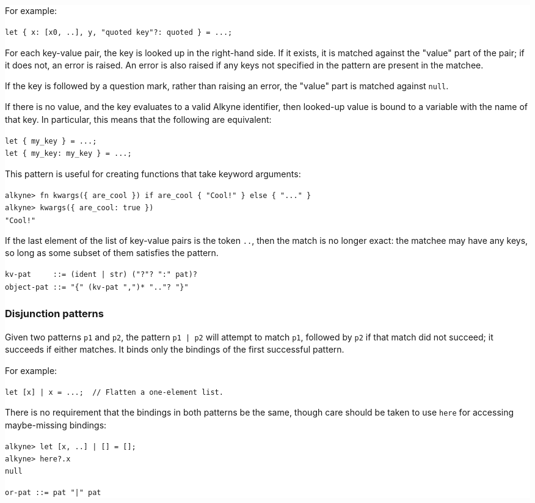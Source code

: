 For example:
```alkyne
let { x: [x0, ..], y, "quoted key"?: quoted } = ...;
```
For each key-value pair, the key is looked up in the right-hand side. If it
exists, it is matched against the "value" part of the pair; if it does not, an
error is raised. An error is also raised if any keys not specified in the 
pattern are present in the matchee.

If the key is followed by a question mark, rather than raising an error, the
"value" part is matched against `null`.

If there is no value, and the key evaluates to a valid Alkyne identifier, then 
looked-up value is bound to a variable with the name of that key. In particular,
this means that the following are equivalent:
```alkyne
let { my_key } = ...;
let { my_key: my_key } = ...;
```

This pattern is useful for creating functions that take keyword arguments:
```alkyne
alkyne> fn kwargs({ are_cool }) if are_cool { "Cool!" } else { "..." }
alkyne> kwargs({ are_cool: true })
"Cool!"
```

If the last element of the list of key-value pairs is the token `..`, then the
match is no longer exact: the matchee may have any keys, so long as some subset
of them satisfies the pattern.

```bnf
kv-pat     ::= (ident | str) ("?"? ":" pat)?
object-pat ::= "{" (kv-pat ",")* ".."? "}"
```

### Disjunction patterns

Given two patterns `p1` and `p2`, the pattern `p1 | p2` will attempt to match
`p1`, followed by `p2` if that match did not succeed; it succeeds if either
matches. It binds only the bindings of the first successful pattern.

For example:
```alkyne
let [x] | x = ...;  // Flatten a one-element list.
```

There is no requirement that the bindings in both patterns be the same, though
care should be taken to use `here` for accessing maybe-missing bindings:
```alkyne
alkyne> let [x, ..] | [] = [];
alkyne> here?.x
null
```

```bnf
or-pat ::= pat "|" pat
```


  [baz()]: 6,